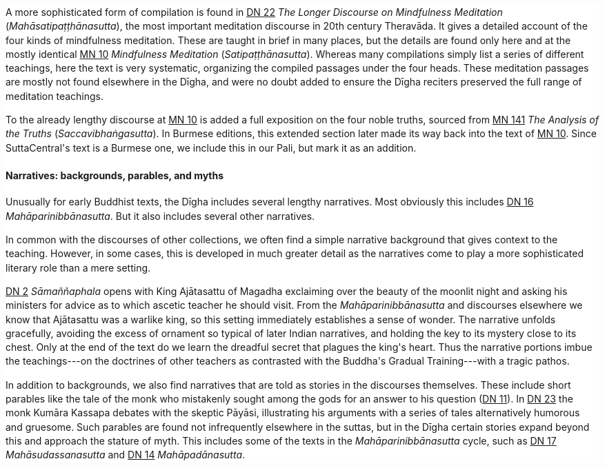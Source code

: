 A more sophisticated form of compilation is found in [DN
22](https://suttacentral.net/dn22) *The Longer Discourse on Mindfulness
Meditation* (*Mahāsatipaṭṭhānasutta*), the most important
meditation discourse in 20th century Theravāda. It gives a
detailed account of the four kinds of mindfulness meditation. These are
taught in brief in many places, but the details are found only here and
at the mostly identical [MN 10](https://suttacentral.net/mn10)
*Mindfulness Meditation* (*Satipaṭṭhānasutta*). Whereas
many compilations simply list a series of different teachings, here the
text is very systematic, organizing the compiled passages under the four
heads. These meditation passages are mostly not found elsewhere in the
Dīgha, and were no doubt added to ensure the
Dīgha reciters preserved the full range of meditation
teachings.

To the already lengthy discourse at [MN
10](https://suttacentral.net/mn10) is added a full exposition on the
four noble truths, sourced from [MN 141](https://suttacentral.net/mn141)
*The Analysis of the Truths* (*Saccavibhaṅgasutta*). In
Burmese editions, this extended section later made its way back into the
text of [MN 10](https://suttacentral.net/mn10). Since SuttaCentral's
text is a Burmese one, we include this in our Pali, but mark it as an
addition.

#### Narratives: backgrounds, parables, and myths

Unusually for early Buddhist texts, the Dīgha includes
several lengthy narratives. Most obviously this includes [DN
16](https://suttacentral.net/dn16) *Mahāparinibbānasutta*.
But it also includes several other narratives.

In common with the discourses of other collections, we often find a
simple narrative background that gives context to the teaching. However,
in some cases, this is developed in much greater detail as the
narratives come to play a more sophisticated literary role than a mere
setting.

[DN 2](https://suttacentral.net/dn2) *Sāmaññaphala* opens
with King Ajātasattu of Magadha exclaiming over the beauty
of the moonlit night and asking his ministers for advice as to which
ascetic teacher he should visit. From the
*Mahāparinibbānasutta* and discourses elsewhere we know
that Ajātasattu was a warlike king, so this setting
immediately establishes a sense of wonder. The narrative unfolds
gracefully, avoiding the excess of ornament so typical of later Indian
narratives, and holding the key to its mystery close to its chest. Only
at the end of the text do we learn the dreadful secret that plagues the
king's heart. Thus the narrative portions imbue the teachings---on the
doctrines of other teachers as contrasted with the Buddha's Gradual
Training---with a tragic pathos.

In addition to backgrounds, we also find narratives that are told as
stories in the discourses themselves. These include short parables like
the tale of the monk who mistakenly sought among the gods for an answer
to his question ([DN 11](https://suttacentral.net/dn11)). In [DN
23](https://suttacentral.net/dn23) the monk Kumāra Kassapa
debates with the skeptic Pāyāsi, illustrating his arguments
with a series of tales alternatively humorous and gruesome. Such
parables are found not infrequently elsewhere in the suttas, but in the
Dīgha certain stories expand beyond this and approach the
stature of myth. This includes some of the texts in the
*Mahāparinibbānasutta* cycle, such as [DN
17](https://suttacentral.net/dn17) *Mahāsudassanasutta* and
[DN 14](https://suttacentral.net/dn14) *Mahāpadānasutta*.
